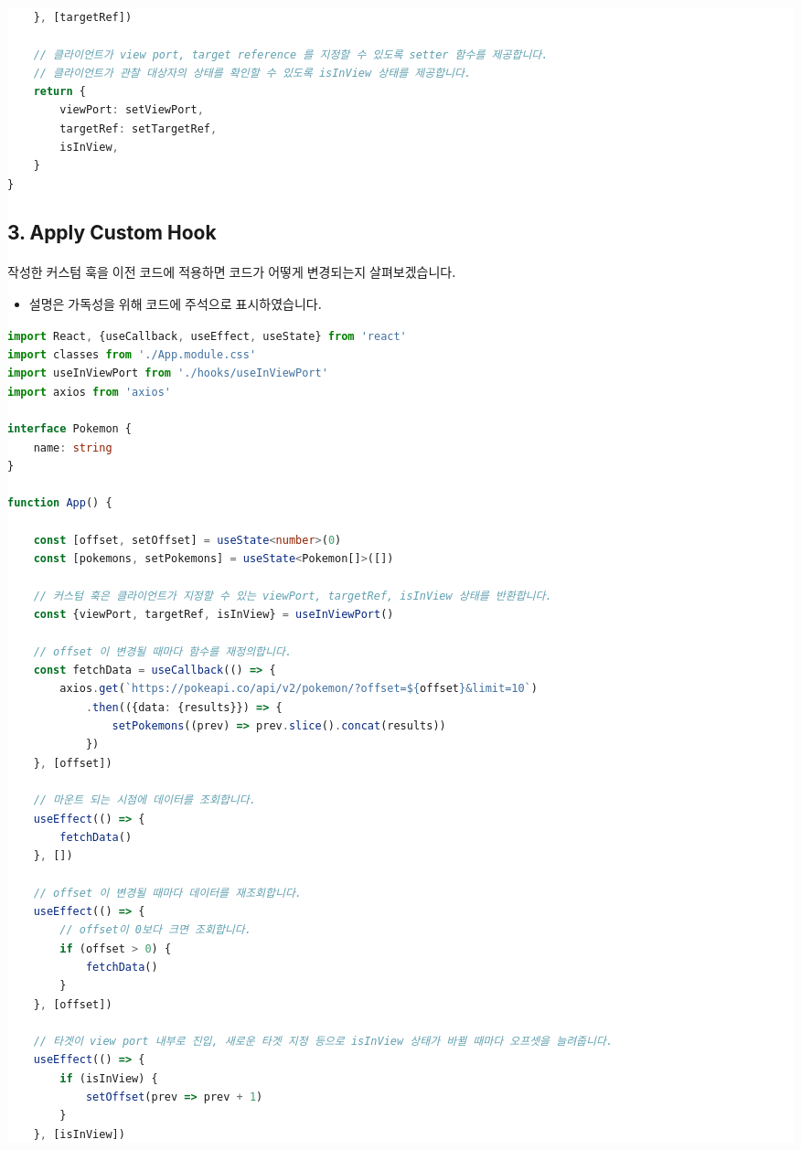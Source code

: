 ```typescript
    }, [targetRef])

    // 클라이언트가 view port, target reference 를 지정할 수 있도록 setter 함수를 제공합니다.
    // 클라이언트가 관찰 대상자의 상태를 확인할 수 있도록 isInView 상태를 제공합니다.
    return {
        viewPort: setViewPort,
        targetRef: setTargetRef,
        isInView,
    }
}
```

## 3. Apply Custom Hook

작성한 커스텀 훅을 이전 코드에 적용하면 코드가 어떻게 변경되는지 살펴보겠습니다. 

* 설명은 가독성을 위해 코드에 주석으로 표시하였습니다.

```typescript
import React, {useCallback, useEffect, useState} from 'react'
import classes from './App.module.css'
import useInViewPort from './hooks/useInViewPort'
import axios from 'axios'

interface Pokemon {
    name: string
}

function App() {

    const [offset, setOffset] = useState<number>(0)
    const [pokemons, setPokemons] = useState<Pokemon[]>([])

    // 커스텀 훅은 클라이언트가 지정할 수 있는 viewPort, targetRef, isInView 상태를 반환합니다.
    const {viewPort, targetRef, isInView} = useInViewPort()

    // offset 이 변경될 때마다 함수를 재정의합니다.
    const fetchData = useCallback(() => {
        axios.get(`https://pokeapi.co/api/v2/pokemon/?offset=${offset}&limit=10`)
            .then(({data: {results}}) => {
                setPokemons((prev) => prev.slice().concat(results))
            })
    }, [offset])

    // 마운트 되는 시점에 데이터를 조회합니다.
    useEffect(() => {
        fetchData()
    }, [])

    // offset 이 변경될 때마다 데이터를 재조회합니다.
    useEffect(() => {
        // offset이 0보다 크면 조회합니다.
        if (offset > 0) {
            fetchData()
        }
    }, [offset])

    // 타겟이 view port 내부로 진입, 새로운 타겟 지정 등으로 isInView 상태가 바뀔 때마다 오프셋을 늘려줍니다.
    useEffect(() => {
        if (isInView) {
            setOffset(prev => prev + 1)
        }
    }, [isInView])

```

[how-to-test-intersection-observer-link]: https://junhyunny.github.io/javascript/jest/testing-library/test-driven-development/how-to-test-intersection-observer/
[react-intersection-observer-link]: https://www.npmjs.com/package/react-intersection-observer
